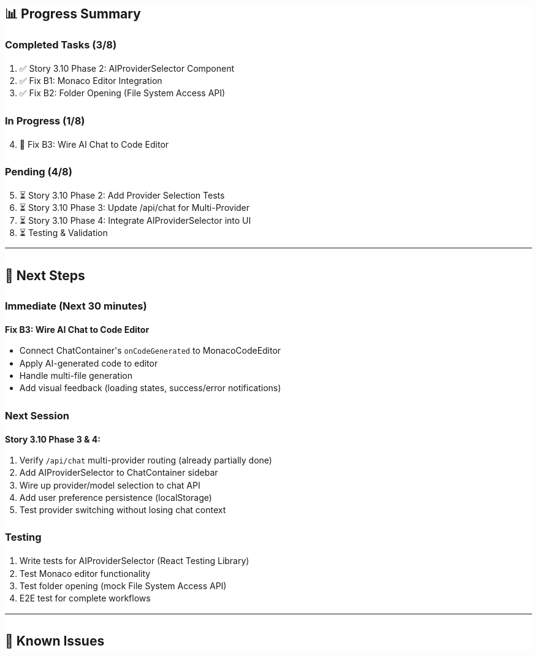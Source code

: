 
## 📊 Progress Summary

### Completed Tasks (3/8)

1. ✅ Story 3.10 Phase 2: AIProviderSelector Component
2. ✅ Fix B1: Monaco Editor Integration
3. ✅ Fix B2: Folder Opening (File System Access API)

### In Progress (1/8)

4. 🔄 Fix B3: Wire AI Chat to Code Editor

### Pending (4/8)

5. ⏳ Story 3.10 Phase 2: Add Provider Selection Tests
6. ⏳ Story 3.10 Phase 3: Update /api/chat for Multi-Provider
7. ⏳ Story 3.10 Phase 4: Integrate AIProviderSelector into UI
8. ⏳ Testing & Validation

---

## 🎯 Next Steps

### Immediate (Next 30 minutes)

**Fix B3: Wire AI Chat to Code Editor**

- Connect ChatContainer's `onCodeGenerated` to MonacoCodeEditor
- Apply AI-generated code to editor
- Handle multi-file generation
- Add visual feedback (loading states, success/error notifications)

### Next Session

**Story 3.10 Phase 3 & 4:**

1. Verify `/api/chat` multi-provider routing (already partially done)
2. Add AIProviderSelector to ChatContainer sidebar
3. Wire up provider/model selection to chat API
4. Add user preference persistence (localStorage)
5. Test provider switching without losing chat context

### Testing

1. Write tests for AIProviderSelector (React Testing Library)
2. Test Monaco editor functionality
3. Test folder opening (mock File System Access API)
4. E2E test for complete workflows

---

## 🐛 Known Issues
